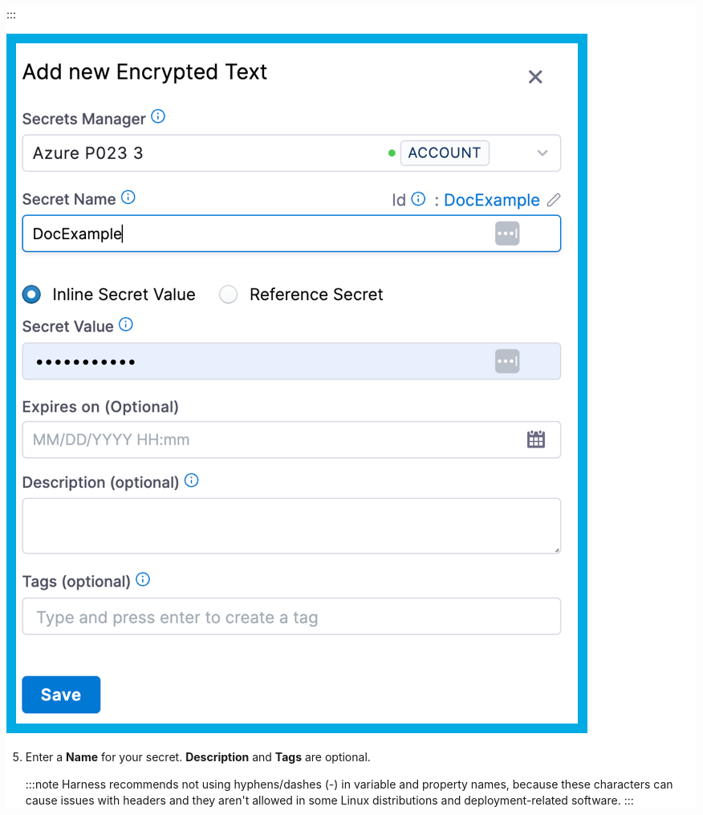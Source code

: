    :::

   ![](./static/add-encrypted-text.png)

5. Enter a **Name** for your secret. **Description** and **Tags** are optional.

   :::note
   Harness recommends not using hyphens/dashes (-) in variable and property names, because these characters can cause issues with headers and they aren't allowed in some Linux distributions and deployment-related software.
   :::
